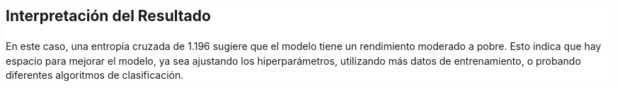 
## Interpretación del Resultado

En este caso, una entropía cruzada de 1.196 sugiere que el modelo tiene un rendimiento moderado a pobre. Esto indica que hay espacio para mejorar el modelo, ya sea ajustando los hiperparámetros, utilizando más datos de entrenamiento, o probando diferentes algoritmos de clasificación.

